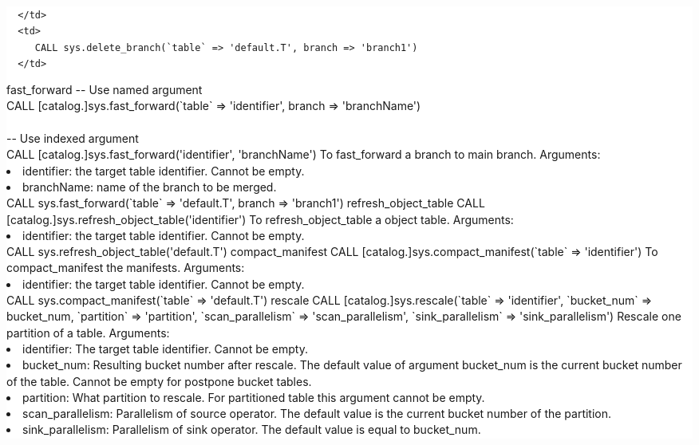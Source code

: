       </td>
      <td>
         CALL sys.delete_branch(`table` => 'default.T', branch => 'branch1')
      </td>
   </tr>
   <tr>
      <td>fast_forward</td>
      <td>
         -- Use named argument<br/>
         CALL [catalog.]sys.fast_forward(`table` => 'identifier', branch => 'branchName')<br/><br/>
         -- Use indexed argument<br/>
         CALL [catalog.]sys.fast_forward('identifier', 'branchName')
      </td>
      <td>
         To fast_forward a branch to main branch. Arguments:
            <li>identifier: the target table identifier. Cannot be empty.</li>
            <li>branchName: name of the branch to be merged.</li>
      </td>
      <td>
         CALL sys.fast_forward(`table` => 'default.T', branch => 'branch1')
      </td>
   </tr>
   <tr>
      <td>refresh_object_table</td>
      <td>
         CALL [catalog.]sys.refresh_object_table('identifier')
      </td>
      <td>
         To refresh_object_table a object table. Arguments:
            <li>identifier: the target table identifier. Cannot be empty.</li>
      </td>
      <td>
         CALL sys.refresh_object_table('default.T')
      </td>
   </tr>
   <tr>
      <td>compact_manifest</td>
      <td>
         CALL [catalog.]sys.compact_manifest(`table` => 'identifier')
      </td>
      <td>
         To compact_manifest the manifests. Arguments:
            <li>identifier: the target table identifier. Cannot be empty.</li>
      </td>
      <td>
         CALL sys.compact_manifest(`table` => 'default.T')
      </td>
   </tr>
   <tr>
      <td>rescale</td>
      <td>
         CALL [catalog.]sys.rescale(`table` => 'identifier', `bucket_num` => bucket_num, `partition` => 'partition', `scan_parallelism` => 'scan_parallelism', `sink_parallelism` => 'sink_parallelism')
      </td>
      <td>
         Rescale one partition of a table. Arguments:
         <li>identifier: The target table identifier. Cannot be empty.</li>
         <li>bucket_num: Resulting bucket number after rescale. The default value of argument bucket_num is the current bucket number of the table. Cannot be empty for postpone bucket tables.</li>
         <li>partition: What partition to rescale. For partitioned table this argument cannot be empty.</li>
         <li>scan_parallelism: Parallelism of source operator. The default value is the current bucket number of the partition.</li>
         <li>sink_parallelism: Parallelism of sink operator. The default value is equal to bucket_num.</li>
      </td>